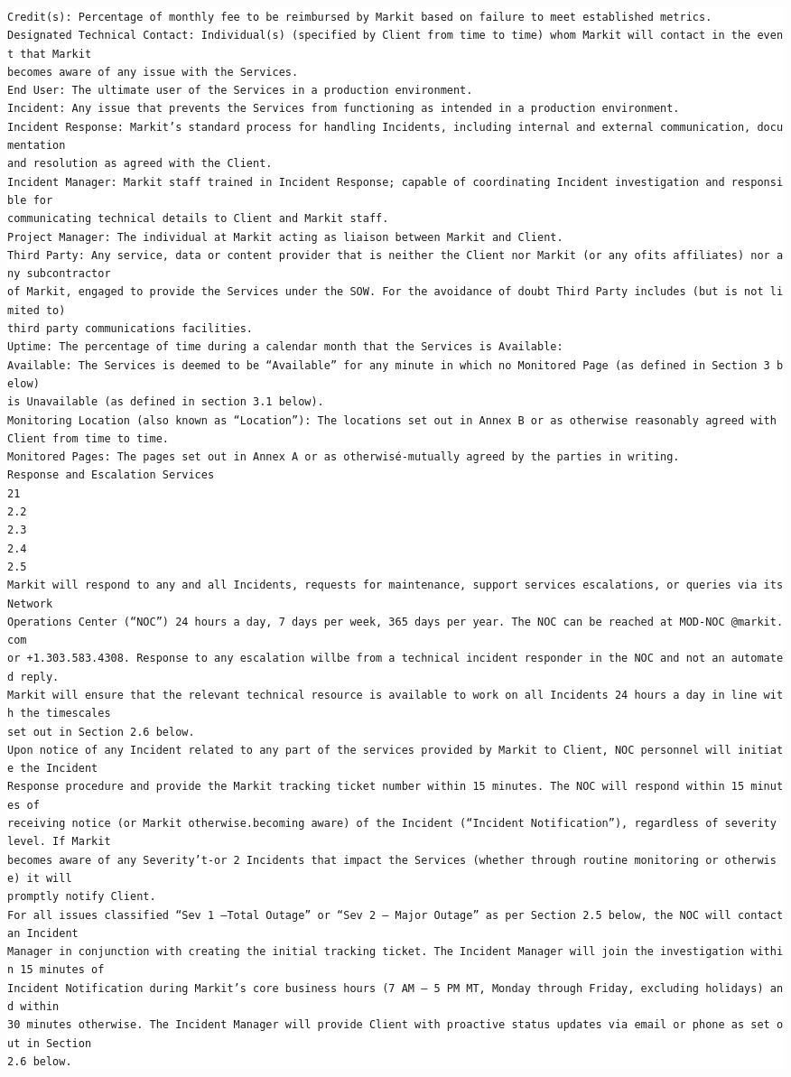 ````col
Credit(s): Percentage of monthly fee to be reimbursed by Markit based on failure to meet established metrics.  
Designated Technical Contact: Individual(s) (specified by Client from time to time) whom Markit will contact in the event that Markit
becomes aware of any issue with the Services.  
End User: The ultimate user of the Services in a production environment.
Incident: Any issue that prevents the Services from functioning as intended in a production environment.  
Incident Response: Markit’s standard process for handling Incidents, including internal and external communication, documentation
and resolution as agreed with the Client.  
Incident Manager: Markit staff trained in Incident Response; capable of coordinating Incident investigation and responsible for
communicating technical details to Client and Markit staff.  
Project Manager: The individual at Markit acting as liaison between Markit and Client.  
Third Party: Any service, data or content provider that is neither the Client nor Markit (or any ofits affiliates) nor any subcontractor
of Markit, engaged to provide the Services under the SOW. For the avoidance of doubt Third Party includes (but is not limited to)
third party communications facilities.  
Uptime: The percentage of time during a calendar month that the Services is Available:  
Available: The Services is deemed to be “Available” for any minute in which no Monitored Page (as defined in Section 3 below)
is Unavailable (as defined in section 3.1 below).  
Monitoring Location (also known as “Location”): The locations set out in Annex B or as otherwise reasonably agreed with
Client from time to time.  
Monitored Pages: The pages set out in Annex A or as otherwisé-mutually agreed by the parties in writing.  
Response and Escalation Services  
21  
2.2  
2.3  
2.4  
2.5  
Markit will respond to any and all Incidents, requests for maintenance, support services escalations, or queries via its Network
Operations Center (“NOC”) 24 hours a day, 7 days per week, 365 days per year. The NOC can be reached at MOD-NOC @markit.com
or +1.303.583.4308. Response to any escalation willbe from a technical incident responder in the NOC and not an automated reply.
Markit will ensure that the relevant technical resource is available to work on all Incidents 24 hours a day in line with the timescales
set out in Section 2.6 below.  
Upon notice of any Incident related to any part of the services provided by Markit to Client, NOC personnel will initiate the Incident
Response procedure and provide the Markit tracking ticket number within 15 minutes. The NOC will respond within 15 minutes of
receiving notice (or Markit otherwise.becoming aware) of the Incident (“Incident Notification”), regardless of severity level. If Markit
becomes aware of any Severity’t-or 2 Incidents that impact the Services (whether through routine monitoring or otherwise) it will
promptly notify Client.  
For all issues classified “Sev 1 —Total Outage” or “Sev 2 — Major Outage” as per Section 2.5 below, the NOC will contact an Incident
Manager in conjunction with creating the initial tracking ticket. The Incident Manager will join the investigation within 15 minutes of
Incident Notification during Markit’s core business hours (7 AM — 5 PM MT, Monday through Friday, excluding holidays) and within
30 minutes otherwise. The Incident Manager will provide Client with proactive status updates via email or phone as set out in Section
2.6 below.  
````